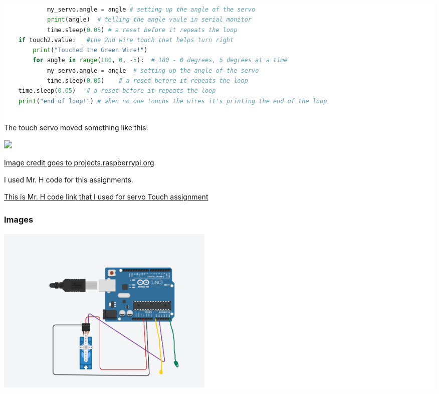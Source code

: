 ```python
            my_servo.angle = angle # setting up the angle of the servo 
            print(angle)  # telling the angle vaule in serial monitor
            time.sleep(0.05) # a reset before it repeats the loop 
    if touch2.value:   #the 2nd wire touch that helps turn right 
        print("Touched the Green Wire!")
        for angle in range(180, 0, -5):  # 180 - 0 degrees, 5 degrees at a time
            my_servo.angle = angle  # setting up the angle of the servo 
            time.sleep(0.05)    # a reset before it repeats the loop 
    time.sleep(0.05)   # a reset before it repeats the loop 
    print("end of loop!") # when no one touchs the wires it's printing the end of the loop
    
```

The touch servo moved something like this:

<img src="https://projects-static.raspberrypi.org/projects/getting-started-crumble/0df4d240330dcb842375927e100ab166c46a5cb8/en/images/servo_movement_0.gif" width="400">

[Image credit goes to projects.raspberrypi.org](https://projects.raspberrypi.org/en/projects/getting-started-crumble/6)


I used Mr. H code for this assignments. 

[This is Mr. H code link that I used for servo Touch assignment](https://github.com/Helmstk1/CircuitPython/blob/master/files/touchTheWireServo.py)


### Images
<img src="https://github.com/msadat50/CircuitPython/blob/main/Pictures/The%20touch%20servo%20wiring%20.png?raw=true" width="400">
